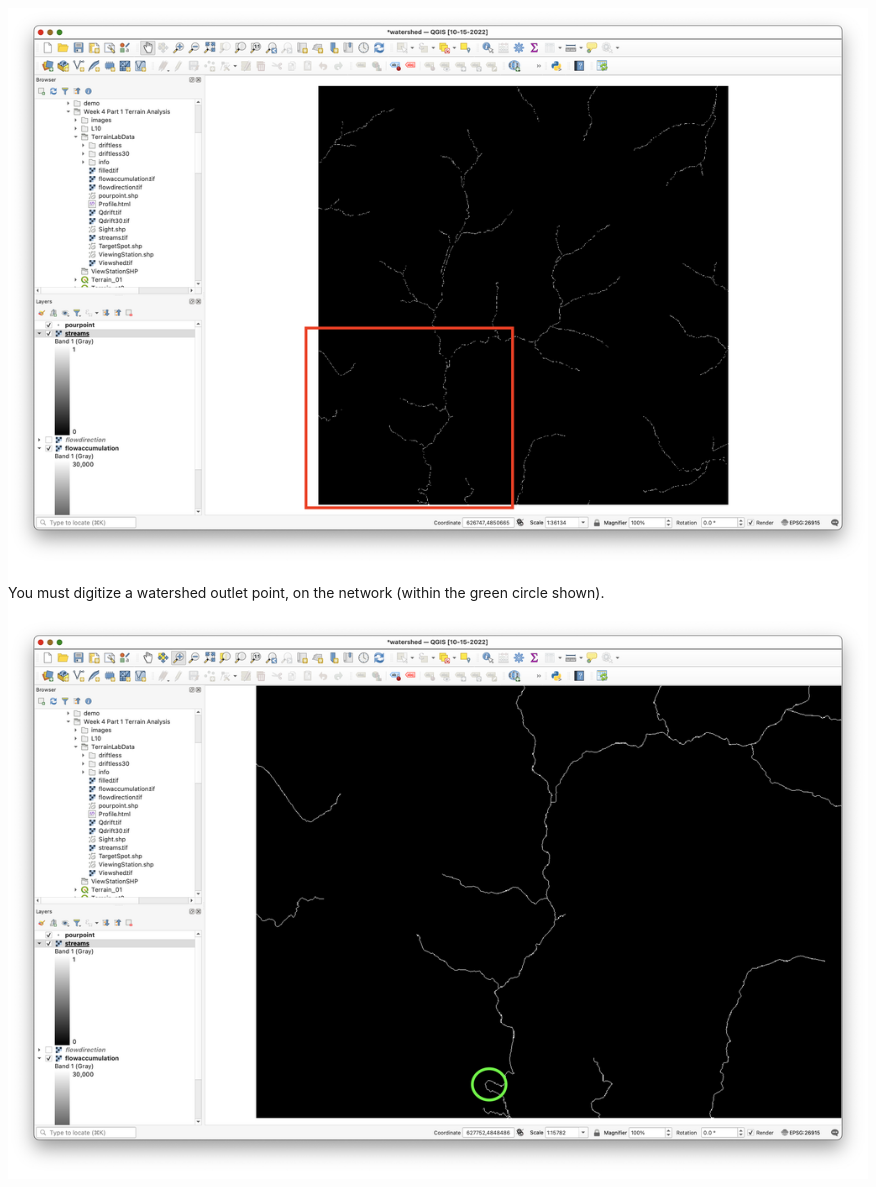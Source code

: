 ![](images/Watershed_Modeling-af685a27.png)

You must digitize a watershed outlet point, on the network (within the green circle shown).

![](images/Watershed_Modeling-1a948e19.png)
